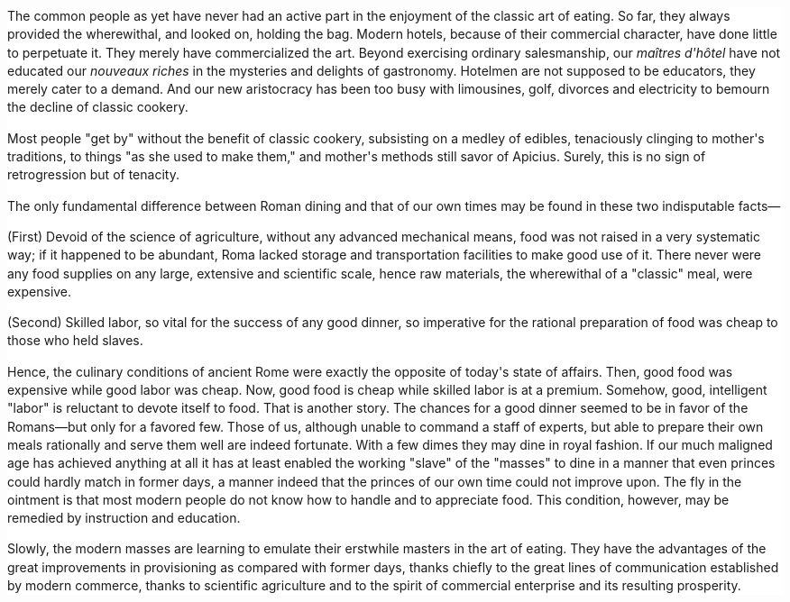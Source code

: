 The common people as yet have never had an active part in the
enjoyment of the classic art of eating. So far, they always provided
the wherewithal, and looked on, holding the bag. Modern hotels,
because of their commercial character, have done little to perpetuate
it. They merely have commercialized the art. Beyond exercising
ordinary salesmanship, our _maîtres d'hôtel_ have not educated our
_nouveaux riches_ in the mysteries and delights of gastronomy.
Hotelmen are not supposed to be educators, they merely cater to a
demand. And our new aristocracy has been too busy with limousines,
golf, divorces and electricity to bemourn the decline of classic
cookery.

Most people "get by" without the benefit of classic cookery,
subsisting on a medley of edibles, tenaciously clinging to mother's
traditions, to things "as she used to make them," and mother's methods
still savor of Apicius. Surely, this is no sign of retrogression but
of tenacity.

The only fundamental difference between Roman dining and that of our
own times may be found in these two indisputable facts—

(First) Devoid of the science of agriculture, without any advanced
mechanical means, food was not raised in a very systematic way; if it
happened to be abundant, Roma lacked storage and transportation
facilities to make good use of it. There never were any food supplies
on any large, extensive and scientific scale, hence raw materials, the
wherewithal of a "classic" meal, were expensive.

(Second) Skilled labor, so vital for the success of any good dinner,
so imperative for the rational preparation of food was cheap to those
who held slaves.

Hence, the culinary conditions of ancient Rome were exactly the
opposite of today's state of affairs. Then, good food was expensive
while good labor was cheap. Now, good food is cheap while skilled
labor is at a premium. Somehow, good, intelligent "labor" is reluctant
to devote itself to food. That is another story. The chances for a
good dinner seemed to be in favor of the Romans—but only for a
favored few. Those of us, although unable to command a staff of
experts, but able to prepare their own meals rationally and serve them
well are indeed fortunate. With a few dimes they may dine in royal
fashion. If our much maligned age has achieved anything at all it has
at least enabled the working "slave" of the "masses" to dine in a
manner that even princes could hardly match in former days, a manner
indeed that the princes of our own time could not improve upon. The
fly in the ointment is that most modern people do not know how to
handle and to appreciate food. This condition, however, may be
remedied by instruction and education.

Slowly, the modern masses are learning to emulate their erstwhile
masters in the art of eating. They have the advantages of the great
improvements in provisioning as compared with former days, thanks
chiefly to the great lines of communication established by modern
commerce, thanks to scientific agriculture and to the spirit of
commercial enterprise and its resulting prosperity.
